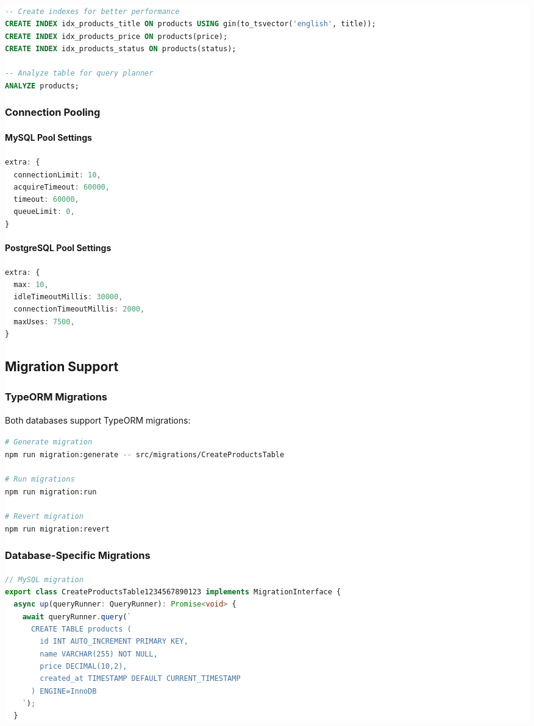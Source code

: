 ```sql
-- Create indexes for better performance
CREATE INDEX idx_products_title ON products USING gin(to_tsvector('english', title));
CREATE INDEX idx_products_price ON products(price);
CREATE INDEX idx_products_status ON products(status);

-- Analyze table for query planner
ANALYZE products;
```

### Connection Pooling

#### MySQL Pool Settings

```typescript
extra: {
  connectionLimit: 10,
  acquireTimeout: 60000,
  timeout: 60000,
  queueLimit: 0,
}
```

#### PostgreSQL Pool Settings

```typescript
extra: {
  max: 10,
  idleTimeoutMillis: 30000,
  connectionTimeoutMillis: 2000,
  maxUses: 7500,
}
```

## Migration Support

### TypeORM Migrations

Both databases support TypeORM migrations:

```bash
# Generate migration
npm run migration:generate -- src/migrations/CreateProductsTable

# Run migrations
npm run migration:run

# Revert migration
npm run migration:revert
```

### Database-Specific Migrations

```typescript
// MySQL migration
export class CreateProductsTable1234567890123 implements MigrationInterface {
  async up(queryRunner: QueryRunner): Promise<void> {
    await queryRunner.query(`
      CREATE TABLE products (
        id INT AUTO_INCREMENT PRIMARY KEY,
        name VARCHAR(255) NOT NULL,
        price DECIMAL(10,2),
        created_at TIMESTAMP DEFAULT CURRENT_TIMESTAMP
      ) ENGINE=InnoDB
    `);
  }
```
